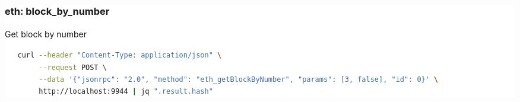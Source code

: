 
<a id="org5e745a6"></a>

### eth: block_by_number

Get block by number

```bash
   curl --header "Content-Type: application/json" \
        --request POST \
        --data '{"jsonrpc": "2.0", "method": "eth_getBlockByNumber", "params": [3, false], "id": 0}' \
        http://localhost:9944 | jq ".result.hash"
```
